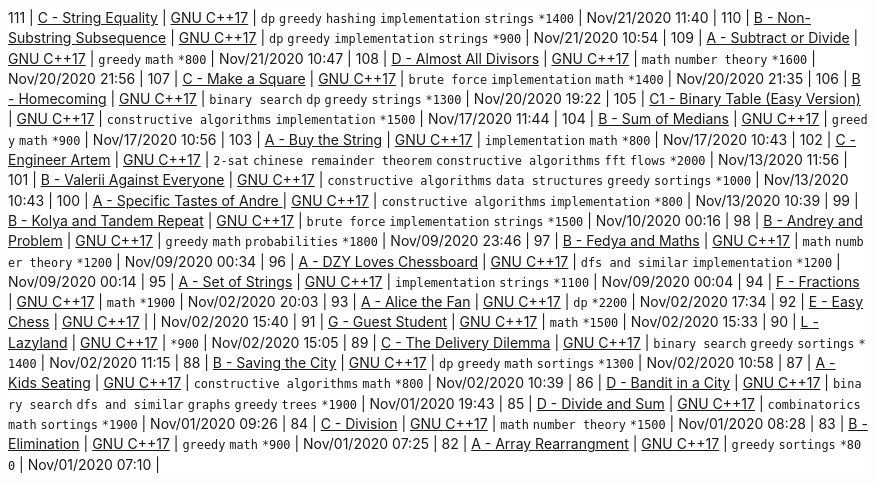 111 | [C - String Equality](https://codeforces.com/contest/1451/problem/C) | [GNU C++17](./codeforces/1451/C.cpp) | `dp` `greedy` `hashing` `implementation` `strings` `*1400` | Nov/21/2020 11:40 | 
110 | [B - Non-Substring Subsequence](https://codeforces.com/contest/1451/problem/B) | [GNU C++17](./codeforces/1451/B.cpp) | `dp` `greedy` `implementation` `strings` `*900` | Nov/21/2020 10:54 | 
109 | [A - Subtract or Divide](https://codeforces.com/contest/1451/problem/A) | [GNU C++17](./codeforces/1451/A.cpp) | `greedy` `math` `*800` | Nov/21/2020 10:47 | 
108 | [D - Almost All Divisors](https://codeforces.com/contest/1165/problem/D) | [GNU C++17](./codeforces/1165/D.cpp) | `math` `number theory` `*1600` | Nov/20/2020 21:56 | 
107 | [C - Make a Square](https://codeforces.com/contest/962/problem/C) | [GNU C++17](./codeforces/962/C.cpp) | `brute force` `implementation` `math` `*1400` | Nov/20/2020 21:35 | 
106 | [B - Homecoming](https://codeforces.com/contest/1315/problem/B) | [GNU C++17](./codeforces/1315/B.cpp) | `binary search` `dp` `greedy` `strings` `*1300` | Nov/20/2020 19:22 | 
105 | [C1 - Binary Table (Easy Version)](https://codeforces.com/contest/1440/problem/C1) | [GNU C++17](./codeforces/1440/C1.cpp) | `constructive algorithms` `implementation` `*1500` | Nov/17/2020 11:44 | 
104 | [B - Sum of Medians](https://codeforces.com/contest/1440/problem/B) | [GNU C++17](./codeforces/1440/B.cpp) | `greedy` `math` `*900` | Nov/17/2020 10:56 | 
103 | [A - Buy the String](https://codeforces.com/contest/1440/problem/A) | [GNU C++17](./codeforces/1440/A.cpp) | `implementation` `math` `*800` | Nov/17/2020 10:43 | 
102 | [C - Engineer Artem](https://codeforces.com/contest/1438/problem/C) | [GNU C++17](./codeforces/1438/C.cpp) | `2-sat` `chinese remainder theorem` `constructive algorithms` `fft` `flows` `*2000` | Nov/13/2020 11:56 | 
101 | [B - Valerii Against Everyone](https://codeforces.com/contest/1438/problem/B) | [GNU C++17](./codeforces/1438/B.cpp) | `constructive algorithms` `data structures` `greedy` `sortings` `*1000` | Nov/13/2020 10:43 | 
100 | [A - Specific Tastes of Andre ](https://codeforces.com/contest/1438/problem/A) | [GNU C++17](./codeforces/1438/A.cpp) | `constructive algorithms` `implementation` `*800` | Nov/13/2020 10:39 | 
99 | [B - Kolya and Tandem Repeat](https://codeforces.com/contest/443/problem/B) | [GNU C++17](./codeforces/443/B.cpp) | `brute force` `implementation` `strings` `*1500` | Nov/10/2020 00:16 | 
98 | [B - Andrey and Problem](https://codeforces.com/contest/442/problem/B) | [GNU C++17](./codeforces/442/B.cpp) | `greedy` `math` `probabilities` `*1800` | Nov/09/2020 23:46 | 
97 | [B - Fedya and Maths](https://codeforces.com/contest/456/problem/B) | [GNU C++17](./codeforces/456/B.cpp) | `math` `number theory` `*1200` | Nov/09/2020 00:34 | 
96 | [A - DZY Loves Chessboard](https://codeforces.com/contest/445/problem/A) | [GNU C++17](./codeforces/445/A.cpp) | `dfs and similar` `implementation` `*1200` | Nov/09/2020 00:14 | 
95 | [A - Set of Strings](https://codeforces.com/contest/544/problem/A) | [GNU C++17](./codeforces/544/A.cpp) | `implementation` `strings` `*1100` | Nov/09/2020 00:04 | 
94 | [F - Fractions](https://codeforces.com/contest/1089/problem/F) | [GNU C++17](./codeforces/1089/F.cpp) | `math` `*1900` | Nov/02/2020 20:03 | 
93 | [A - Alice the Fan](https://codeforces.com/contest/1089/problem/A) | [GNU C++17](./codeforces/1089/A.cpp) | `dp` `*2200` | Nov/02/2020 17:34 | 
92 | [E - Easy Chess](https://codeforces.com/contest/1089/problem/E) | [GNU C++17](./codeforces/1089/E.cpp) |  | Nov/02/2020 15:40 | 
91 | [G - Guest Student](https://codeforces.com/contest/1089/problem/G) | [GNU C++17](./codeforces/1089/G.cpp) | `math` `*1500` | Nov/02/2020 15:33 | 
90 | [L - Lazyland](https://codeforces.com/contest/1089/problem/L) | [GNU C++17](./codeforces/1089/L.cpp) | `*900` | Nov/02/2020 15:05 | 
89 | [C - The Delivery Dilemma](https://codeforces.com/contest/1443/problem/C) | [GNU C++17](./codeforces/1443/C.cpp) | `binary search` `greedy` `sortings` `*1400` | Nov/02/2020 11:15 | 
88 | [B - Saving the City](https://codeforces.com/contest/1443/problem/B) | [GNU C++17](./codeforces/1443/B.cpp) | `dp` `greedy` `math` `sortings` `*1300` | Nov/02/2020 10:58 | 
87 | [A - Kids Seating](https://codeforces.com/contest/1443/problem/A) | [GNU C++17](./codeforces/1443/A.cpp) | `constructive algorithms` `math` `*800` | Nov/02/2020 10:39 | 
86 | [D - Bandit in a City](https://codeforces.com/contest/1436/problem/D) | [GNU C++17](./codeforces/1436/D.cpp) | `binary search` `dfs and similar` `graphs` `greedy` `trees` `*1900` | Nov/01/2020 19:43 | 
85 | [D - Divide and Sum](https://codeforces.com/contest/1445/problem/D) | [GNU C++17](./codeforces/1445/D.cpp) | `combinatorics` `math` `sortings` `*1900` | Nov/01/2020 09:26 | 
84 | [C - Division](https://codeforces.com/contest/1445/problem/C) | [GNU C++17](./codeforces/1445/C.cpp) | `math` `number theory` `*1500` | Nov/01/2020 08:28 | 
83 | [B - Elimination](https://codeforces.com/contest/1445/problem/B) | [GNU C++17](./codeforces/1445/B.cpp) | `greedy` `math` `*900` | Nov/01/2020 07:25 | 
82 | [A - Array Rearrangment](https://codeforces.com/contest/1445/problem/A) | [GNU C++17](./codeforces/1445/A.cpp) | `greedy` `sortings` `*800` | Nov/01/2020 07:10 | 